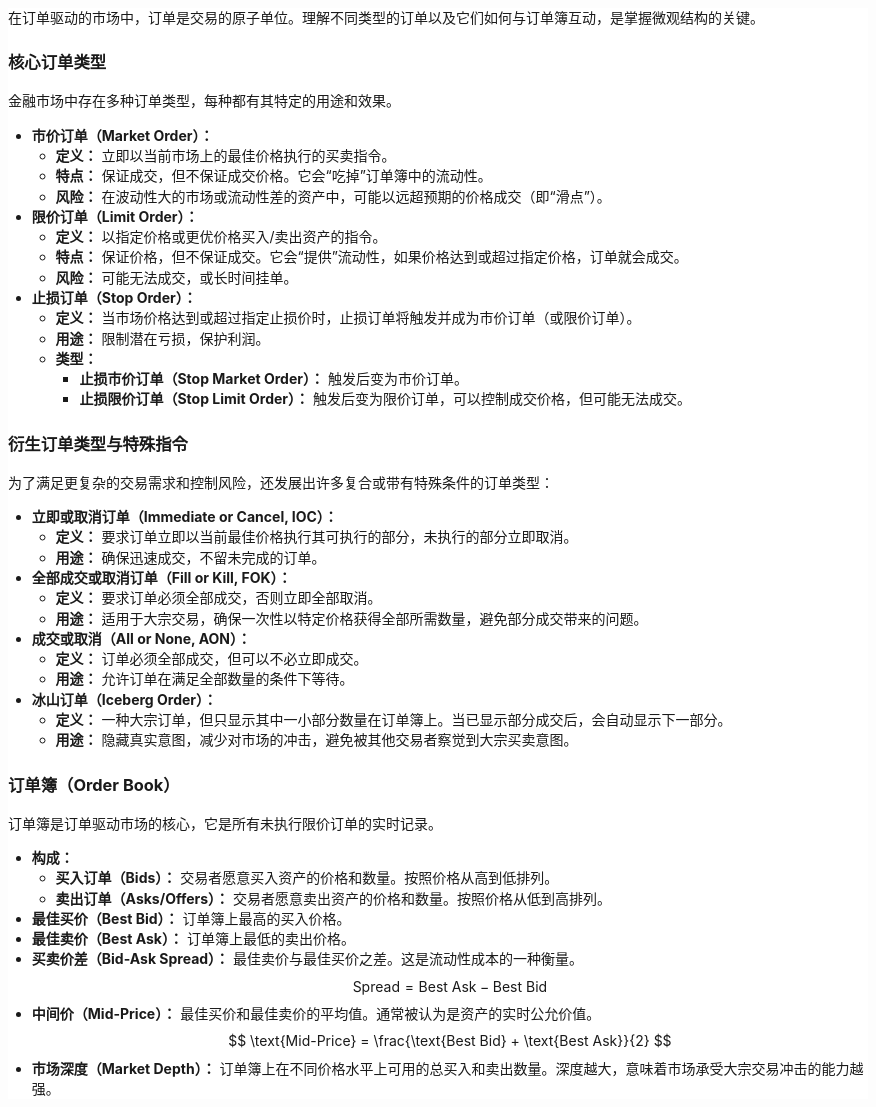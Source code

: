 在订单驱动的市场中，订单是交易的原子单位。理解不同类型的订单以及它们如何与订单簿互动，是掌握微观结构的关键。

### 核心订单类型

金融市场中存在多种订单类型，每种都有其特定的用途和效果。

*   **市价订单（Market Order）：**
    *   **定义：** 立即以当前市场上的最佳价格执行的买卖指令。
    *   **特点：** 保证成交，但不保证成交价格。它会“吃掉”订单簿中的流动性。
    *   **风险：** 在波动性大的市场或流动性差的资产中，可能以远超预期的价格成交（即“滑点”）。
*   **限价订单（Limit Order）：**
    *   **定义：** 以指定价格或更优价格买入/卖出资产的指令。
    *   **特点：** 保证价格，但不保证成交。它会“提供”流动性，如果价格达到或超过指定价格，订单就会成交。
    *   **风险：** 可能无法成交，或长时间挂单。
*   **止损订单（Stop Order）：**
    *   **定义：** 当市场价格达到或超过指定止损价时，止损订单将触发并成为市价订单（或限价订单）。
    *   **用途：** 限制潜在亏损，保护利润。
    *   **类型：**
        *   **止损市价订单（Stop Market Order）：** 触发后变为市价订单。
        *   **止损限价订单（Stop Limit Order）：** 触发后变为限价订单，可以控制成交价格，但可能无法成交。

### 衍生订单类型与特殊指令

为了满足更复杂的交易需求和控制风险，还发展出许多复合或带有特殊条件的订单类型：

*   **立即或取消订单（Immediate or Cancel, IOC）：**
    *   **定义：** 要求订单立即以当前最佳价格执行其可执行的部分，未执行的部分立即取消。
    *   **用途：** 确保迅速成交，不留未完成的订单。
*   **全部成交或取消订单（Fill or Kill, FOK）：**
    *   **定义：** 要求订单必须全部成交，否则立即全部取消。
    *   **用途：** 适用于大宗交易，确保一次性以特定价格获得全部所需数量，避免部分成交带来的问题。
*   **成交或取消（All or None, AON）：**
    *   **定义：** 订单必须全部成交，但可以不必立即成交。
    *   **用途：** 允许订单在满足全部数量的条件下等待。
*   **冰山订单（Iceberg Order）：**
    *   **定义：** 一种大宗订单，但只显示其中一小部分数量在订单簿上。当已显示部分成交后，会自动显示下一部分。
    *   **用途：** 隐藏真实意图，减少对市场的冲击，避免被其他交易者察觉到大宗买卖意图。

### 订单簿（Order Book）

订单簿是订单驱动市场的核心，它是所有未执行限价订单的实时记录。

*   **构成：**
    *   **买入订单（Bids）：** 交易者愿意买入资产的价格和数量。按照价格从高到低排列。
    *   **卖出订单（Asks/Offers）：** 交易者愿意卖出资产的价格和数量。按照价格从低到高排列。
*   **最佳买价（Best Bid）：** 订单簿上最高的买入价格。
*   **最佳卖价（Best Ask）：** 订单簿上最低的卖出价格。
*   **买卖价差（Bid-Ask Spread）：** 最佳卖价与最佳买价之差。这是流动性成本的一种衡量。
    $$ \text{Spread} = \text{Best Ask} - \text{Best Bid} $$
*   **中间价（Mid-Price）：** 最佳买价和最佳卖价的平均值。通常被认为是资产的实时公允价值。
    $$ \text{Mid-Price} = \frac{\text{Best Bid} + \text{Best Ask}}{2} $$
*   **市场深度（Market Depth）：** 订单簿上在不同价格水平上可用的总买入和卖出数量。深度越大，意味着市场承受大宗交易冲击的能力越强。
